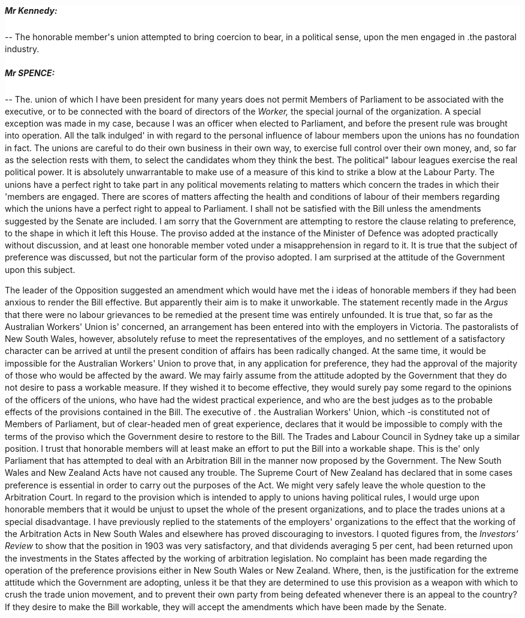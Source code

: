 ##### Mr Kennedy:

-- The honorable member's union attempted to bring coercion to bear, in a political sense, upon the men engaged in .the pastoral industry. 

##### Mr SPENCE:

-- The. union of which I have been president for many years does not permit Members of Parliament to be associated with the executive, or to be connected with the board of directors of the  *Worker,*  the special journal of the organization. A special exception was made in my case, because I was an officer when elected to Parliament, and before the present rule was brought into operation. All the talk indulged' in with regard to the personal influence of labour members upon the unions has no foundation in fact. The unions are careful to do their own business in their own way, to exercise full control over  their own money, and, so far as the selection rests with them, to select the candidates whom they think the best. The political" labour leagues exercise the real political power. It is absolutely unwarrantable to make use of a measure of this kind to strike a blow at the Labour Party. The unions have a perfect right to take part in any political movements relating to matters which concern the trades in which their 'members are engaged. There are scores of matters affecting the health and conditions of labour of their members regarding which the unions have a perfect right to appeal to Parliament. I shall not be satisfied with the Bill unless the amendments suggested by the Senate are included. I am sorry that the Government are attempting to restore the clause relating to preference, to the shape in which it left this House. The proviso added at the instance of the Minister of Defence was adopted practically without discussion, and at least one honorable member voted under a misapprehension in regard to it. It is true that the subject of preference was discussed, but not the particular form of the proviso adopted. I am surprised at the attitude of the Government upon this subject. 

The leader of the Opposition suggested an amendment which would have met the  i  ideas of honorable members if they had been anxious to render the Bill effective. But apparently their aim is to make it unworkable. The statement recently made in the  *Argus*  that there were no labour grievances to be remedied at the present time was entirely unfounded. It is true that, so far as the Australian Workers' Union is' concerned, an arrangement has been entered into with the employers in Victoria. The pastoralists of New South Wales, however, absolutely refuse to meet the representatives of the employes, and no settlement of a satisfactory character can be arrived at until the present condition of affairs has been radically changed. At the same time, it would be impossible for the Australian Workers' Union to prove that, in any application for preference, they had the approval of the majority of those who would be affected by the award. We may fairly assume from the attitude adopted by the Government that they do not desire to pass a workable measure. If they wished it to become effective, they would surely pay some regard to the opinions of the officers of the unions, who have had the widest practical experience, and who are the best judges as to the probable effects of the provisions contained in the Bill. The executive of . the Australian Workers' Union, which -is constituted not of Members of Parliament, but of clear-headed men of great experience, declares that it would be impossible to comply with the terms of the proviso which the Government desire to  restore to the Bill. The Trades and Labour Council in Sydney take up a similar position. I trust that honorable members will at least make an effort to put the Bill into a workable shape. This is the' only Parliament that has attempted to deal with an Arbitration Bill in the manner now proposed by the Government. The New South Wales and New Zealand Acts have not caused any trouble. The Supreme Court of New Zealand has declared that in some cases preference is essential in order to carry out the purposes of the Act. We might very safely leave the whole question to the Arbitration Court. In regard to the provision which is intended to apply to unions having political rules, I would urge upon honorable members that it would be unjust to upset the whole of the present organizations, and to place the trades unions at a special disadvantage. I have previously replied to the statements of the employers' organizations to the effect that the working of the Arbitration Acts in New South Wales and elsewhere has proved discouraging to investors. I quoted figures from, the  *Investors' Review*  to show that the position in 1903 was very satisfactory, and that dividends averaging 5 per cent, had been returned upon the investments in the States affected by the working of arbitration legislation. No complaint has been made regarding the operation of the preference provisions either in New South Wales or New Zealand. Where, then, is the justification for the extreme attitude which the Government are adopting, unless it be that they are determined to use this provision as a weapon with which to crush the trade union movement, and to prevent their own party from being defeated whenever there is an appeal to the country? If they desire to make the Bill workable, they will accept the amendments which have been made by the Senate. 
